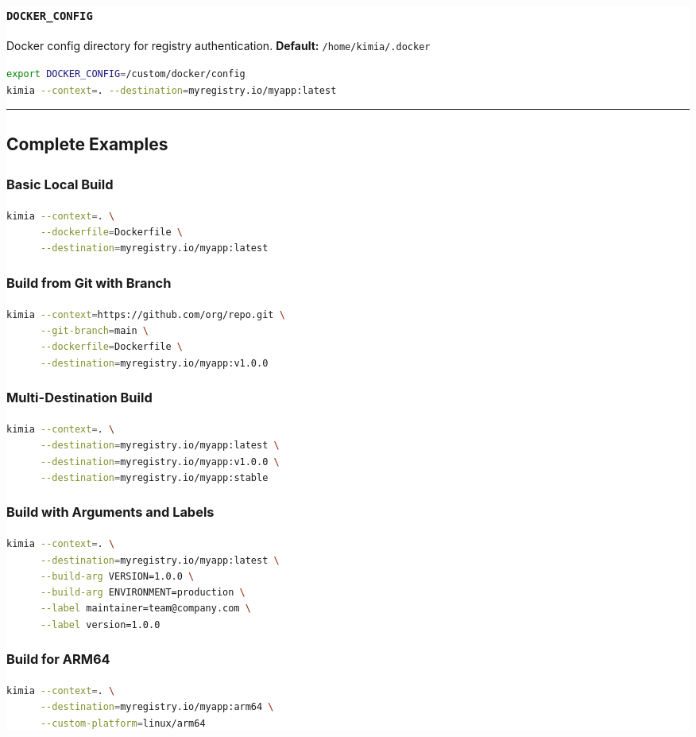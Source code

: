 ### `DOCKER_CONFIG`

Docker config directory for registry authentication. **Default:** `/home/kimia/.docker`

```bash
export DOCKER_CONFIG=/custom/docker/config
kimia --context=. --destination=myregistry.io/myapp:latest
```

---

## Complete Examples

### Basic Local Build

```bash
kimia --context=. \
      --dockerfile=Dockerfile \
      --destination=myregistry.io/myapp:latest
```

### Build from Git with Branch

```bash
kimia --context=https://github.com/org/repo.git \
      --git-branch=main \
      --dockerfile=Dockerfile \
      --destination=myregistry.io/myapp:v1.0.0
```

### Multi-Destination Build

```bash
kimia --context=. \
      --destination=myregistry.io/myapp:latest \
      --destination=myregistry.io/myapp:v1.0.0 \
      --destination=myregistry.io/myapp:stable
```

### Build with Arguments and Labels

```bash
kimia --context=. \
      --destination=myregistry.io/myapp:latest \
      --build-arg VERSION=1.0.0 \
      --build-arg ENVIRONMENT=production \
      --label maintainer=team@company.com \
      --label version=1.0.0
```

### Build for ARM64

```bash
kimia --context=. \
      --destination=myregistry.io/myapp:arm64 \
      --custom-platform=linux/arm64
```
